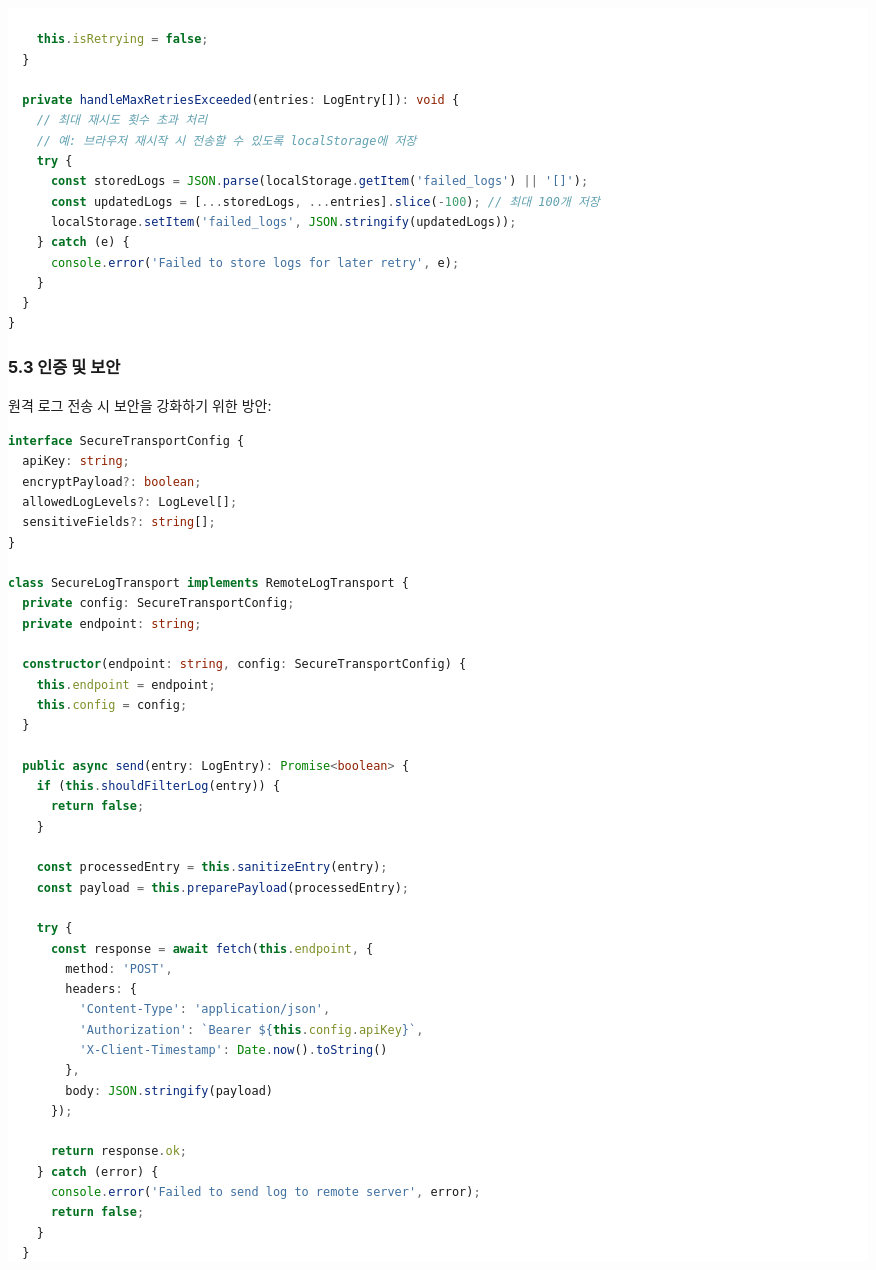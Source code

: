 ```typescript
    
    this.isRetrying = false;
  }
  
  private handleMaxRetriesExceeded(entries: LogEntry[]): void {
    // 최대 재시도 횟수 초과 처리
    // 예: 브라우저 재시작 시 전송할 수 있도록 localStorage에 저장
    try {
      const storedLogs = JSON.parse(localStorage.getItem('failed_logs') || '[]');
      const updatedLogs = [...storedLogs, ...entries].slice(-100); // 최대 100개 저장
      localStorage.setItem('failed_logs', JSON.stringify(updatedLogs));
    } catch (e) {
      console.error('Failed to store logs for later retry', e);
    }
  }
}
```

### 5.3 인증 및 보안

원격 로그 전송 시 보안을 강화하기 위한 방안:

```typescript
interface SecureTransportConfig {
  apiKey: string;
  encryptPayload?: boolean;
  allowedLogLevels?: LogLevel[];
  sensitiveFields?: string[];
}

class SecureLogTransport implements RemoteLogTransport {
  private config: SecureTransportConfig;
  private endpoint: string;
  
  constructor(endpoint: string, config: SecureTransportConfig) {
    this.endpoint = endpoint;
    this.config = config;
  }
  
  public async send(entry: LogEntry): Promise<boolean> {
    if (this.shouldFilterLog(entry)) {
      return false;
    }
    
    const processedEntry = this.sanitizeEntry(entry);
    const payload = this.preparePayload(processedEntry);
    
    try {
      const response = await fetch(this.endpoint, {
        method: 'POST',
        headers: {
          'Content-Type': 'application/json',
          'Authorization': `Bearer ${this.config.apiKey}`,
          'X-Client-Timestamp': Date.now().toString()
        },
        body: JSON.stringify(payload)
      });
      
      return response.ok;
    } catch (error) {
      console.error('Failed to send log to remote server', error);
      return false;
    }
  }
```